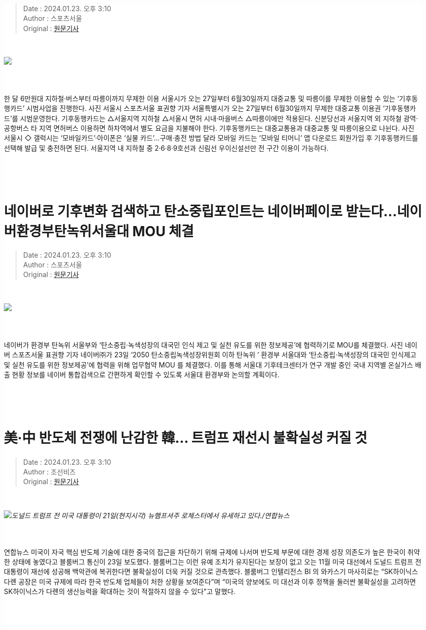> Date : 2024.01.23. 오후 3:10  
> Author : 스포츠서울  
> Original : [원문기사](https://n.news.naver.com/mnews/article/468/0001024384?sid=105)  
<br/>  
  
<img src="https://imgnews.pstatic.net/image/468/2024/01/23/0001024384_001_20240123151007121.jpg?type=w647" id="img1"></img>  
<br/><br/>  
  
한 달 6만원대 지하철·버스부터 따릉이까지 무제한 이용 서울시가 오는 27일부터 6월30일까지 대중교통 및 따릉이를 무제한 이용할 수 있는 ‘기후동행카드’ 시범사업을 진행한다.
사진 서울시 스포츠서울 표권향 기자 서울특별시가 오는 27일부터 6월30일까지 무제한 대중교통 이용권 ‘기후동행카드’를 시범운영한다.
기후동행카드는 △서울지역 지하철 △서울시 면허 시내·마을버스 △따릉이에만 적용된다.
신분당선과 서울지역 외 지하철 광역·공항버스 타 지역 면허버스 이용하면 하차역에서 별도 요금을 지불해야 한다.
기후동행카드는 대중교통용과 대중교통 및 따릉이용으로 나뉜다.
사진 서울시 ◇ 갤럭시는 ‘모바일카드’·아이폰은 ‘실물 카드’…구매·충전 방법 달라 모바일 카드는 ‘모바일 티머니’ 앱 다운로드 회원가입 후 기후동행카드를 선택해 발급 및 충전하면 된다.
서울지역 내 지하철 중 2·6·8·9호선과 신림선 우이신설선만 전 구간 이용이 가능하다.  
<br/><br/><br/>  

  
# 네이버로 기후변화 검색하고 탄소중립포인트는 네이버페이로 받는다…네이버환경부탄녹위서울대 MOU 체결  
  
> Date : 2024.01.23. 오후 3:10  
> Author : 스포츠서울  
> Original : [원문기사](https://n.news.naver.com/mnews/article/468/0001024383?sid=105)  
<br/>  
  
<img src="https://imgnews.pstatic.net/image/468/2024/01/23/0001024383_001_20240123151004677.jpg?type=w647" id="img1"></img>  
<br/><br/>  
  
네이버가 환경부 탄녹위 서울부와 ‘탄소중립·녹색성장의 대국민 인식 제고 및 실천 유도를 위한 정보제공’에 협력하기로 MOU를 체결했다.
사진 네이버 스포츠서울 표권향 기자 네이버㈜가 23일 ‘2050 탄소중립녹색성장위원회 이하 탄녹위 ’ 환경부 서울대와 ‘탄소중립·녹색성장의 대국민 인식제고 및 실천 유도를 위한 정보제공’에 협력을 위해 업무협약 MOU 를 체결했다.
이를 통해 서울대 기후테크센터가 연구 개발 중인 국내 지역별 온실가스 배출 현황 정보를 네이버 통합검색으로 간편하게 확인할 수 있도록 서울대 환경부와 논의할 계획이다.  
<br/><br/><br/>  

  
# 美·中 반도체 전쟁에 난감한 韓… 트럼프 재선시 불확실성 커질 것  
  
> Date : 2024.01.23. 오후 3:10  
> Author : 조선비즈  
> Original : [원문기사](https://n.news.naver.com/mnews/article/366/0000964701?sid=105)  
<br/>  
  
<img src="https://imgnews.pstatic.net/image/366/2024/01/23/0000964701_001_20240123151001621.jpg?type=w647" id="img1"></img><em class="img_desc">도널드 트럼프 전 미국 대통령이 21일(현지시각) 뉴햄프셔주 로체스터에서 유세하고 있다./연합뉴스</em>  
<br/><br/>  
  
연합뉴스 미국이 자국 핵심 반도체 기술에 대한 중국의 접근을 차단하기 위해 규제에 나서며 반도체 부문에 대한 경제 성장 의존도가 높은 한국이 취약한 상태에 놓였다고 블룸버그 통신이 23일 보도했다.
블룸버그는 이런 유예 조치가 유지된다는 보장이 없고 오는 11월 미국 대선에서 도널드 트럼프 전 대통령이 재선에 성공해 백악관에 복귀한다면 불확실성이 더욱 커질 것으로 관측했다.
블룸버그 인텔리전스 BI 의 와카스기 마사히로는 “SK하이닉스 다롄 공장은 미국 규제에 따라 한국 반도체 업체들이 처한 상황을 보여준다”며 “미국의 양보에도 미 대선과 이후 정책을 둘러싼 불확실성을 고려하면 SK하이닉스가 다롄의 생산능력을 확대하는 것이 적절하지 않을 수 있다”고 말했다.  
<br/><br/><br/>  
